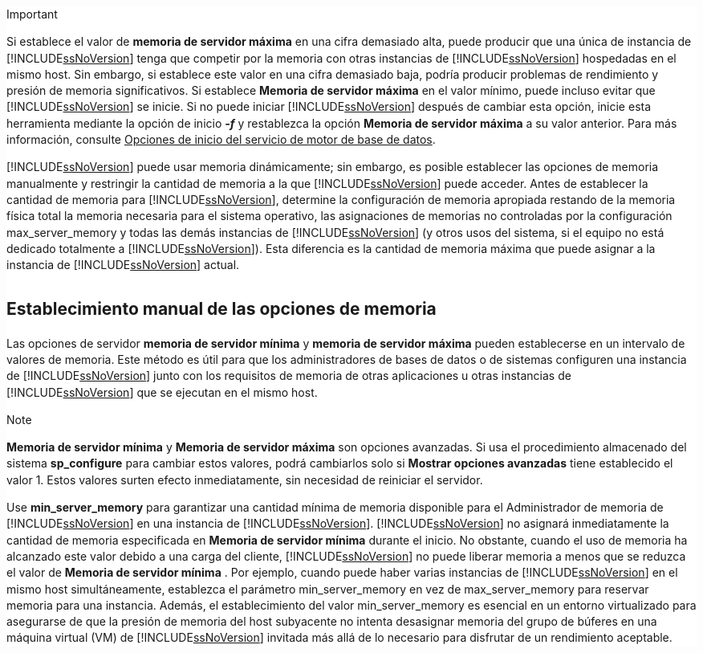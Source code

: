 > [!IMPORTANT]  
> Si establece el valor de **memoria de servidor máxima** en una cifra demasiado alta, puede producir que una única de instancia de [!INCLUDE[ssNoVersion](../../includes/ssnoversion-md.md)] tenga que competir por la memoria con otras instancias de [!INCLUDE[ssNoVersion](../../includes/ssnoversion-md.md)] hospedadas en el mismo host. Sin embargo, si establece este valor en una cifra demasiado baja, podría producir problemas de rendimiento y presión de memoria significativos. Si establece **Memoria de servidor máxima** en el valor mínimo, puede incluso evitar que [!INCLUDE[ssNoVersion](../../includes/ssnoversion-md.md)] se inicie. Si no puede iniciar [!INCLUDE[ssNoVersion](../../includes/ssnoversion-md.md)] después de cambiar esta opción, inicie esta herramienta mediante la opción de inicio **_-f_** y restablezca la opción **Memoria de servidor máxima** a su valor anterior. Para más información, consulte [Opciones de inicio del servicio de motor de base de datos](../../database-engine/configure-windows/database-engine-service-startup-options.md).  
    
[!INCLUDE[ssNoVersion](../../includes/ssnoversion-md.md)] puede usar memoria dinámicamente; sin embargo, es posible establecer las opciones de memoria manualmente y restringir la cantidad de memoria a la que [!INCLUDE[ssNoVersion](../../includes/ssnoversion-md.md)] puede acceder. Antes de establecer la cantidad de memoria para [!INCLUDE[ssNoVersion](../../includes/ssnoversion-md.md)], determine la configuración de memoria apropiada restando de la memoria física total la memoria necesaria para el sistema operativo, las asignaciones de memorias no controladas por la configuración max_server_memory y todas las demás instancias de [!INCLUDE[ssNoVersion](../../includes/ssnoversion-md.md)] (y otros usos del sistema, si el equipo no está dedicado totalmente a [!INCLUDE[ssNoVersion](../../includes/ssnoversion-md.md)]). Esta diferencia es la cantidad de memoria máxima que puede asignar a la instancia de [!INCLUDE[ssNoVersion](../../includes/ssnoversion-md.md)] actual.  
 
## <a name="setting-the-memory-options-manually"></a>Establecimiento manual de las opciones de memoria  
Las opciones de servidor **memoria de servidor mínima** y **memoria de servidor máxima** pueden establecerse en un intervalo de valores de memoria. Este método es útil para que los administradores de bases de datos o de sistemas configuren una instancia de [!INCLUDE[ssNoVersion](../../includes/ssnoversion-md.md)] junto con los requisitos de memoria de otras aplicaciones u otras instancias de [!INCLUDE[ssNoVersion](../../includes/ssnoversion-md.md)] que se ejecutan en el mismo host.

> [!NOTE]
> **Memoria de servidor mínima** y **Memoria de servidor máxima** son opciones avanzadas. Si usa el procedimiento almacenado del sistema **sp_configure** para cambiar estos valores, podrá cambiarlos solo si **Mostrar opciones avanzadas** tiene establecido el valor 1. Estos valores surten efecto inmediatamente, sin necesidad de reiniciar el servidor.  
  
<a name="min_server_memory"></a>Use **min_server_memory** para garantizar una cantidad mínima de memoria disponible para el Administrador de memoria de [!INCLUDE[ssNoVersion](../../includes/ssnoversion-md.md)] en una instancia de [!INCLUDE[ssNoVersion](../../includes/ssnoversion-md.md)]. [!INCLUDE[ssNoVersion](../../includes/ssnoversion-md.md)] no asignará inmediatamente la cantidad de memoria especificada en **Memoria de servidor mínima** durante el inicio. No obstante, cuando el uso de memoria ha alcanzado este valor debido a una carga del cliente, [!INCLUDE[ssNoVersion](../../includes/ssnoversion-md.md)] no puede liberar memoria a menos que se reduzca el valor de **Memoria de servidor mínima** . Por ejemplo, cuando puede haber varias instancias de [!INCLUDE[ssNoVersion](../../includes/ssnoversion-md.md)] en el mismo host simultáneamente, establezca el parámetro min_server_memory en vez de max_server_memory para reservar memoria para una instancia. Además, el establecimiento del valor min_server_memory es esencial en un entorno virtualizado para asegurarse de que la presión de memoria del host subyacente no intenta desasignar memoria del grupo de búferes en una máquina virtual (VM) de [!INCLUDE[ssNoVersion](../../includes/ssnoversion-md.md)] invitada más allá de lo necesario para disfrutar de un rendimiento aceptable.
 